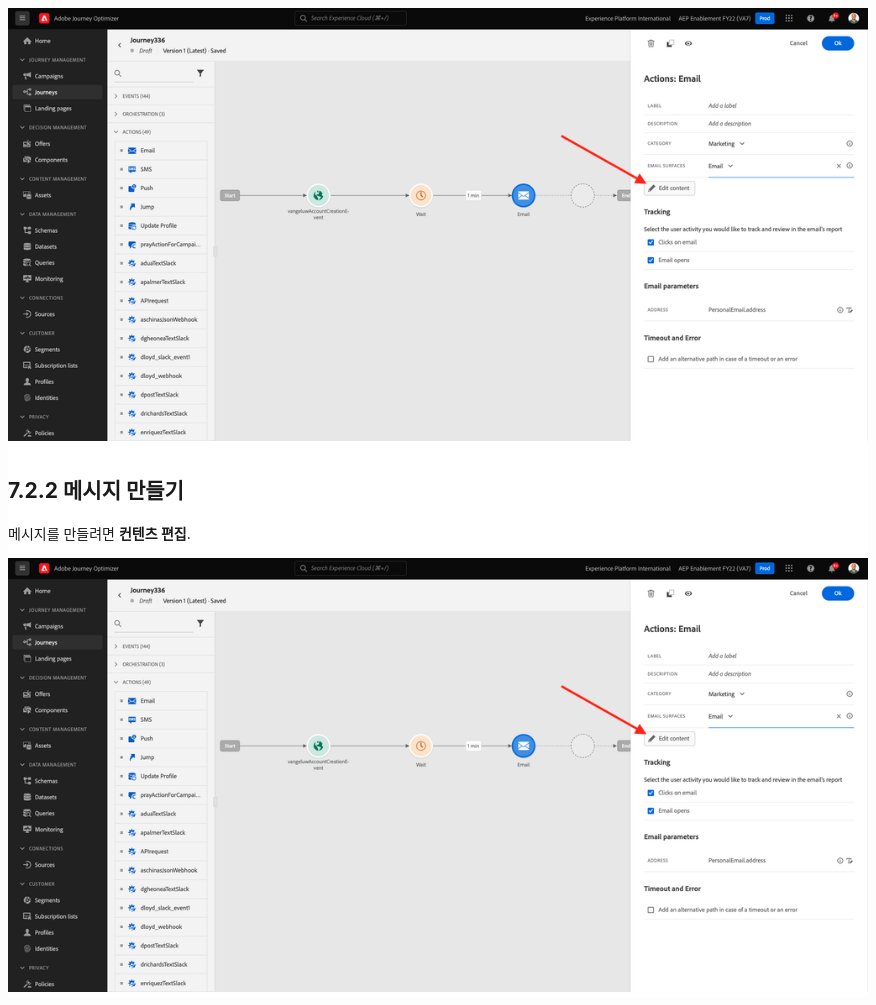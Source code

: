 ![ACOP](./images/journeyactions2.png)

## 7.2.2 메시지 만들기

메시지를 만들려면 **컨텐츠 편집**.

![ACOP](./images/journeyactions2.png)
